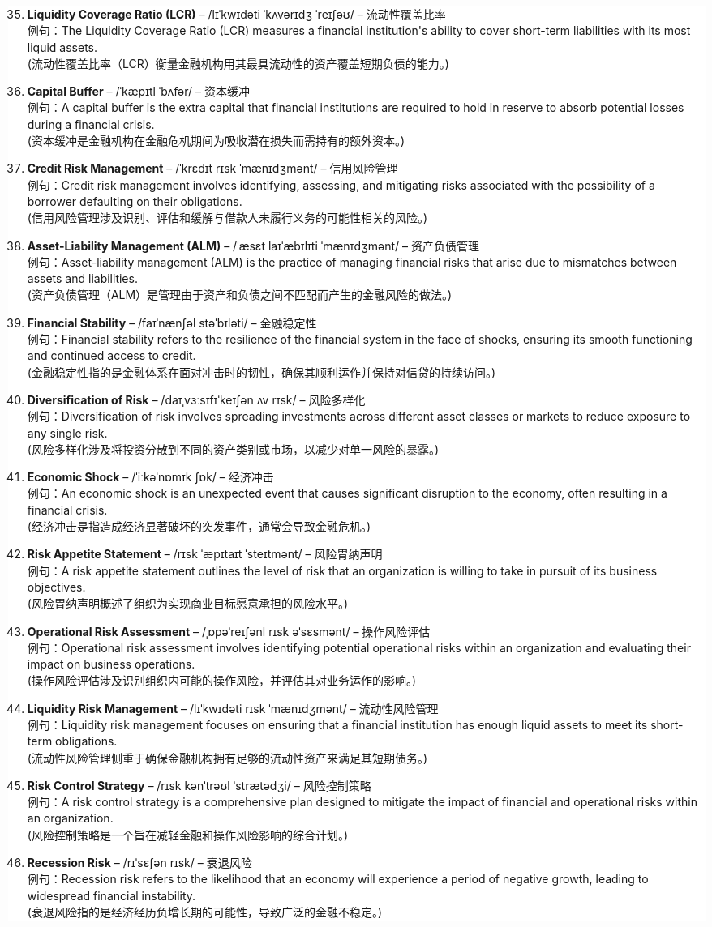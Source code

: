 35. **Liquidity Coverage Ratio (LCR)** – /lɪˈkwɪdəti ˈkʌvərɪdʒ ˈreɪʃəʊ/ – 流动性覆盖比率  
      例句：The Liquidity Coverage Ratio (LCR) measures a financial institution's ability to cover short-term liabilities with its most liquid assets.  
      (流动性覆盖比率（LCR）衡量金融机构用其最具流动性的资产覆盖短期负债的能力。)

36. **Capital Buffer** – /ˈkæpɪtl ˈbʌfər/ – 资本缓冲  
      例句：A capital buffer is the extra capital that financial institutions are required to hold in reserve to absorb potential losses during a financial crisis.  
      (资本缓冲是金融机构在金融危机期间为吸收潜在损失而需持有的额外资本。)

37. **Credit Risk Management** – /ˈkrɛdɪt rɪsk ˈmænɪdʒmənt/ – 信用风险管理  
      例句：Credit risk management involves identifying, assessing, and mitigating risks associated with the possibility of a borrower defaulting on their obligations.  
      (信用风险管理涉及识别、评估和缓解与借款人未履行义务的可能性相关的风险。)

38. **Asset-Liability Management (ALM)** – /ˈæsɛt laɪˈæbɪlɪti ˈmænɪdʒmənt/ – 资产负债管理  
      例句：Asset-liability management (ALM) is the practice of managing financial risks that arise due to mismatches between assets and liabilities.  
      (资产负债管理（ALM）是管理由于资产和负债之间不匹配而产生的金融风险的做法。)

39. **Financial Stability** – /faɪˈnænʃəl stəˈbɪləti/ – 金融稳定性  
      例句：Financial stability refers to the resilience of the financial system in the face of shocks, ensuring its smooth functioning and continued access to credit.  
      (金融稳定性指的是金融体系在面对冲击时的韧性，确保其顺利运作并保持对信贷的持续访问。)

40. **Diversification of Risk** – /daɪˌvɜːsɪfɪˈkeɪʃən ʌv rɪsk/ – 风险多样化  
      例句：Diversification of risk involves spreading investments across different asset classes or markets to reduce exposure to any single risk.  
      (风险多样化涉及将投资分散到不同的资产类别或市场，以减少对单一风险的暴露。)

41. **Economic Shock** – /ˈiːkəˈnɒmɪk ʃɒk/ – 经济冲击  
      例句：An economic shock is an unexpected event that causes significant disruption to the economy, often resulting in a financial crisis.  
      (经济冲击是指造成经济显著破坏的突发事件，通常会导致金融危机。)

42. **Risk Appetite Statement** – /rɪsk ˈæpɪtaɪt ˈsteɪtmənt/ – 风险胃纳声明  
      例句：A risk appetite statement outlines the level of risk that an organization is willing to take in pursuit of its business objectives.  
      (风险胃纳声明概述了组织为实现商业目标愿意承担的风险水平。)

43. **Operational Risk Assessment** – /ˌɒpəˈreɪʃənl rɪsk əˈsɛsmənt/ – 操作风险评估  
      例句：Operational risk assessment involves identifying potential operational risks within an organization and evaluating their impact on business operations.  
      (操作风险评估涉及识别组织内可能的操作风险，并评估其对业务运作的影响。)

44. **Liquidity Risk Management** – /lɪˈkwɪdəti rɪsk ˈmænɪdʒmənt/ – 流动性风险管理  
      例句：Liquidity risk management focuses on ensuring that a financial institution has enough liquid assets to meet its short-term obligations.  
      (流动性风险管理侧重于确保金融机构拥有足够的流动性资产来满足其短期债务。)

45. **Risk Control Strategy** – /rɪsk kənˈtrəʊl ˈstrætədʒi/ – 风险控制策略  
      例句：A risk control strategy is a comprehensive plan designed to mitigate the impact of financial and operational risks within an organization.  
      (风险控制策略是一个旨在减轻金融和操作风险影响的综合计划。)

46. **Recession Risk** – /rɪˈsɛʃən rɪsk/ – 衰退风险  
      例句：Recession risk refers to the likelihood that an economy will experience a period of negative growth, leading to widespread financial instability.  
      (衰退风险指的是经济经历负增长期的可能性，导致广泛的金融不稳定。)
